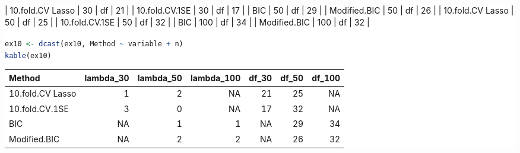 | 10.fold.CV Lasso |  30 | df       |    21 |
| 10.fold.CV.1SE   |  30 | df       |    17 |
| BIC              |  50 | df       |    29 |
| Modified.BIC     |  50 | df       |    26 |
| 10.fold.CV Lasso |  50 | df       |    25 |
| 10.fold.CV.1SE   |  50 | df       |    32 |
| BIC              | 100 | df       |    34 |
| Modified.BIC     | 100 | df       |    32 |

``` r
ex10 <- dcast(ex10, Method ~ variable + n)
kable(ex10)
```

| Method           | lambda\_30 | lambda\_50 | lambda\_100 | df\_30 | df\_50 | df\_100 |
| :--------------- | ---------: | ---------: | ----------: | -----: | -----: | ------: |
| 10.fold.CV Lasso |          1 |          2 |          NA |     21 |     25 |      NA |
| 10.fold.CV.1SE   |          3 |          0 |          NA |     17 |     32 |      NA |
| BIC              |         NA |          1 |           1 |     NA |     29 |      34 |
| Modified.BIC     |         NA |          2 |           2 |     NA |     26 |      32 |
